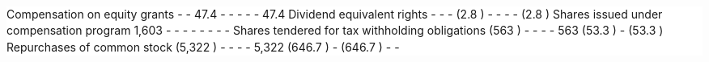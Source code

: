<td>Compensation on equity grants</td>
<td>-</td>
<td>-</td>
<td>47.4</td>
<td>-</td>
<td>-</td>
<td>-</td>
<td>-</td>
<td>-</td>
<td>47.4</td>
</tr>
<tr>
<td>Dividend equivalent rights</td>
<td>-</td>
<td>-</td>
<td>-</td>
<td>(2.8 )</td>
<td>-</td>
<td>-</td>
<td>-</td>
<td>-</td>
<td>(2.8 )</td>
</tr>
<tr>
<td>Shares issued under compensation program</td>
<td>1,603</td>
<td>-</td>
<td>-</td>
<td>-</td>
<td>-</td>
<td>-</td>
<td>-</td>
<td>-</td>
<td>-</td>
</tr>
<tr>
<td>Shares tendered for tax withholding obligations</td>
<td>(563 )</td>
<td>-</td>
<td>-</td>
<td>-</td>
<td>-</td>
<td>563</td>
<td>(53.3 )</td>
<td>-</td>
<td>(53.3 )</td>
</tr>
<tr>
<td>Repurchases of common stock</td>
<td>(5,322 )</td>
<td>-</td>
<td>-</td>
<td>-</td>
<td>-</td>
<td>5,322</td>
<td>(646.7 )</td>
<td>-</td>
<td>(646.7 )</td>
</tr>
<tr>
<td></td>
<td></td>
<td>-</td>
<td>-</td>